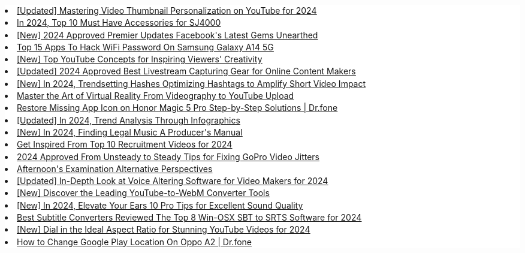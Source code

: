 <li><a href="https://youtube-docs.techidaily.com/ed-mastering-video-thumbnail-personalization-on-youtube-for-2024/"><u>[Updated] Mastering Video Thumbnail Personalization on YouTube for 2024</u></a></li>
<li><a href="https://fox-http.techidaily.com/in-2024-top-10-must-have-accessories-for-sj4000/"><u>In 2024, Top 10 Must Have Accessories for SJ4000</u></a></li>
<li><a href="https://facebook-clips.techidaily.com/new-2024-approved-premier-updates-facebooks-latest-gems-unearthed/"><u>[New] 2024 Approved  Premier Updates  Facebook's Latest Gems Unearthed</u></a></li>
<li><a href="https://android-unlock.techidaily.com/top-15-apps-to-hack-wifi-password-on-samsung-galaxy-a14-5g-by-drfone-android/"><u>Top 15 Apps To Hack WiFi Password On Samsung Galaxy A14 5G</u></a></li>
<li><a href="https://youtube-docs.techidaily.com/op-youtube-concepts-for-inspiring-viewers-creativity/"><u>[New] Top YouTube Concepts for Inspiring Viewers' Creativity</u></a></li>
<li><a href="https://facebook-video-footage.techidaily.com/updated-2024-approved-best-livestream-capturing-gear-for-online-content-makers/"><u>[Updated] 2024 Approved  Best Livestream Capturing Gear for Online Content Makers</u></a></li>
<li><a href="https://youtube-docs.techidaily.com/n-2024-trendsetting-hashes-optimizing-hashtags-to-amplify-short-video-impact/"><u>[New] In 2024, Trendsetting Hashes  Optimizing Hashtags to Amplify Short Video Impact</u></a></li>
<li><a href="https://youtube-clips.techidaily.com/master-the-art-of-virtual-reality-from-videography-to-youtube-upload/"><u>Master the Art of Virtual Reality  From Videography to YouTube Upload</u></a></li>
<li><a href="https://fix-guide.techidaily.com/restore-missing-app-icon-on-honor-magic-5-pro-step-by-step-solutions-drfone-by-drfone-fix-android-problems-fix-android-problems/"><u>Restore Missing App Icon on Honor Magic 5 Pro Step-by-Step Solutions | Dr.fone</u></a></li>
<li><a href="https://youtube-docs.techidaily.com/ed-in-2024-trend-analysis-through-infographics/"><u>[Updated] In 2024, Trend Analysis Through Infographics</u></a></li>
<li><a href="https://youtube-docs.techidaily.com/n-2024-finding-legal-music-a-producers-manual/"><u>[New] In 2024, Finding Legal Music  A Producer's Manual</u></a></li>
<li><a href="https://youtube-docs.techidaily.com/nspired-from-top-10-recruitment-videos-for-2024/"><u>Get Inspired From Top 10 Recruitment Videos for 2024</u></a></li>
<li><a href="https://some-knowledge.techidaily.com/2024-approved-from-unsteady-to-steady-tips-for-fixing-gopro-video-jitters/"><u>2024 Approved  From Unsteady to Steady  Tips for Fixing GoPro Video Jitters</u></a></li>
<li><a href="https://extra-lessons.techidaily.com/afternoons-examination-alternative-perspectives/"><u>Afternoon's Examination  Alternative Perspectives</u></a></li>
<li><a href="https://youtube-docs.techidaily.com/ed-in-depth-look-at-voice-altering-software-for-video-makers-for-2024/"><u>[Updated] In-Depth Look at Voice Altering Software for Video Makers for 2024</u></a></li>
<li><a href="https://youtube-docs.techidaily.com/iscover-the-leading-youtube-to-webm-converter-tools/"><u>[New] Discover the Leading YouTube-to-WebM Converter Tools</u></a></li>
<li><a href="https://youtube-docs.techidaily.com/n-2024-elevate-your-ears-10-pro-tips-for-excellent-sound-quality/"><u>[New] In 2024, Elevate Your Ears  10 Pro Tips for Excellent Sound Quality</u></a></li>
<li><a href="https://extra-hints.techidaily.com/best-subtitle-converters-reviewed-the-top-8-win-osx-sbt-to-srts-software-for-2024/"><u>Best Subtitle Converters Reviewed  The Top 8 Win-OSX SBT to SRTS Software for 2024</u></a></li>
<li><a href="https://youtube-docs.techidaily.com/ial-in-the-ideal-aspect-ratio-for-stunning-youtube-videos-for-2024/"><u>[New] Dial in the Ideal Aspect Ratio for Stunning YouTube Videos for 2024</u></a></li>
<li><a href="https://fake-location.techidaily.com/how-to-change-google-play-location-on-oppo-a2-drfone-by-drfone-virtual-android/"><u>How to Change Google Play Location On Oppo A2 | Dr.fone</u></a></li>
</ul></div>
